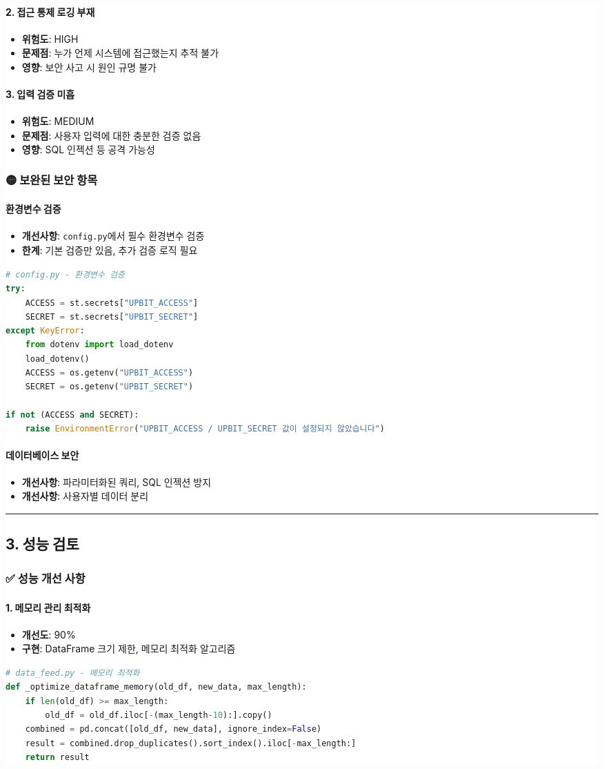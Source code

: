 #### 2. 접근 통제 로깅 부재
- **위험도**: HIGH
- **문제점**: 누가 언제 시스템에 접근했는지 추적 불가
- **영향**: 보안 사고 시 원인 규명 불가

#### 3. 입력 검증 미흡
- **위험도**: MEDIUM
- **문제점**: 사용자 입력에 대한 충분한 검증 없음
- **영향**: SQL 인젝션 등 공격 가능성

### 🟡 **보완된 보안 항목**

#### 환경변수 검증
- **개선사항**: `config.py`에서 필수 환경변수 검증
- **한계**: 기본 검증만 있음, 추가 검증 로직 필요

```python
# config.py - 환경변수 검증
try:
    ACCESS = st.secrets["UPBIT_ACCESS"]
    SECRET = st.secrets["UPBIT_SECRET"]
except KeyError:
    from dotenv import load_dotenv
    load_dotenv()
    ACCESS = os.getenv("UPBIT_ACCESS")
    SECRET = os.getenv("UPBIT_SECRET")

if not (ACCESS and SECRET):
    raise EnvironmentError("UPBIT_ACCESS / UPBIT_SECRET 값이 설정되지 않았습니다")
```

#### 데이터베이스 보안
- **개선사항**: 파라미터화된 쿼리, SQL 인젝션 방지
- **개선사항**: 사용자별 데이터 분리

---

## 3. 성능 검토

### ✅ **성능 개선 사항**

#### 1. 메모리 관리 최적화
- **개선도**: 90%
- **구현**: DataFrame 크기 제한, 메모리 최적화 알고리즘

```python
# data_feed.py - 메모리 최적화
def _optimize_dataframe_memory(old_df, new_data, max_length):
    if len(old_df) >= max_length:
        old_df = old_df.iloc[-(max_length-10):].copy()
    combined = pd.concat([old_df, new_data], ignore_index=False)
    result = combined.drop_duplicates().sort_index().iloc[-max_length:]
    return result
```
